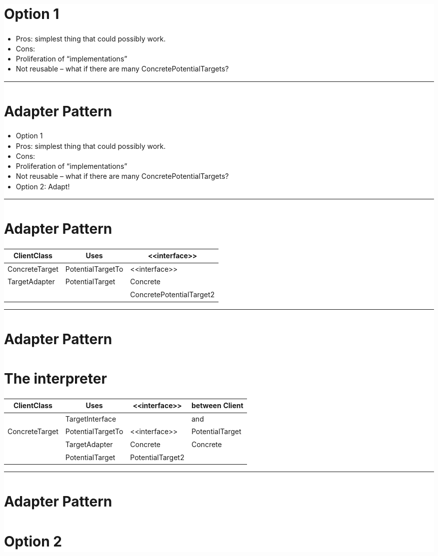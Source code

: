 # Option 1

- Pros: simplest thing that could possibly work.
- Cons:
- Proliferation of “implementations”
- Not reusable – what if there are many ConcretePotentialTargets?
---
# Adapter Pattern

- Option 1
- Pros: simplest thing that could possibly work.
- Cons:
- Proliferation of “implementations”
- Not reusable – what if there are many ConcretePotentialTargets?
- Option 2: Adapt!
---
# Adapter Pattern

|ClientClass|Uses|&lt;&lt;interface&gt;&gt;|
|---|---|---|
|ConcreteTarget|PotentialTargetTo|&lt;&lt;interface&gt;&gt;|
|TargetAdapter|PotentialTarget|Concrete|
| | |ConcretePotentialTarget2|
---
# Adapter Pattern

# The interpreter

|ClientClass|Uses|&lt;&lt;interface&gt;&gt;|between Client|
|---|---|---|---|
| |TargetInterface| |and|
|ConcreteTarget|PotentialTargetTo|&lt;&lt;interface&gt;&gt;|PotentialTarget|
| |TargetAdapter|Concrete|Concrete|
| |PotentialTarget|PotentialTarget2| |
---
# Adapter Pattern

# Option 2
